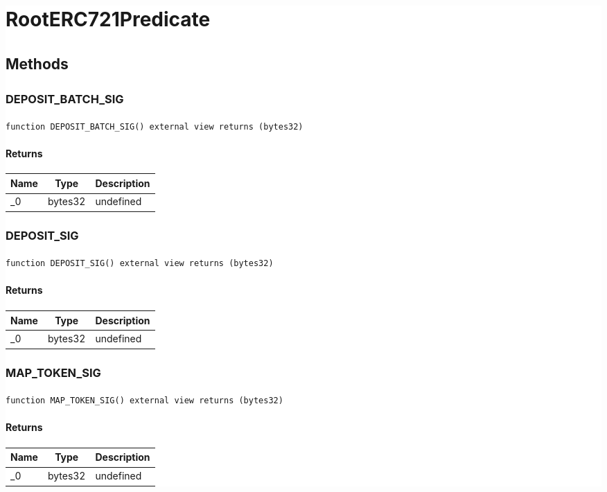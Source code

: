 # RootERC721Predicate









## Methods

### DEPOSIT_BATCH_SIG

```solidity
function DEPOSIT_BATCH_SIG() external view returns (bytes32)
```






#### Returns

| Name | Type | Description |
|---|---|---|
| _0 | bytes32 | undefined |

### DEPOSIT_SIG

```solidity
function DEPOSIT_SIG() external view returns (bytes32)
```






#### Returns

| Name | Type | Description |
|---|---|---|
| _0 | bytes32 | undefined |

### MAP_TOKEN_SIG

```solidity
function MAP_TOKEN_SIG() external view returns (bytes32)
```






#### Returns

| Name | Type | Description |
|---|---|---|
| _0 | bytes32 | undefined |
